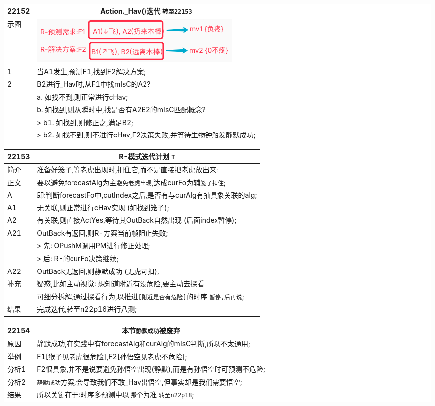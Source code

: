 | 22152 | Action._Hav()迭代 `转至22153` |
| --- | --- |
| 示图 | ![](assets/424_R-模式静默成功迭代双时序分析示图.png) |
| 1 | 当A1发生,预测F1,找到F2解决方案; |
| 2 | B2进行_Hav时,从F1中找mIsC的A2? |
|  | a. 如找不到,则正常进行cHav; |
|  | b. 如找到,则从瞬时中,找是否有A2B2的mIsC匹配概念? |
|  | > b1. 如找到,则修正之,满足B2; |
|  | > b2. 如找不到,则不进行cHav,F2决策失败,并等待生物钟触发静默成功; |

| 22153 | R-模式迭代计划 `T` |
| --- | --- |
| 简介 | 准备好笼子,等老虎出现时,扣住它,而不是直接把老虎放出来; |
| 正文 | 要以避免forecastAlg为主`避免老虎出现`,达成curFo为辅`笼子扣住`; |
| A | 即:判断forecastFo中,cutIndex之后,是否有与curAlg有抽具象关联的alg; |
| A1 | 无关联,则正常进行cHav实现 (如找到笼子); |
| A2 | 有关联,则直接ActYes,等待其OutBack自然出现 (后面index暂停); |
| A21 | OutBack有返回,则R-方案当前帧阻止失败; |
|  | > 先: OPushM调用PM进行修正处理; |
|  | > 后: R-的curFo决策继续; |
| A22 | OutBack无返回,则静默成功 (无虎可扣); |
| 补充 | 疑惑,比如主动视觉: 想知道附近有没危险,要主动去探看 |
|  | 可细分拆解,通过探看行为,以推进`[附近是否有危险]`的时序 `暂停,后再说`; |
| 结果 | 完成迭代,转至n22p16进行八测; |

| 22154 | 本节`静默成功`被废弃 |
| --- | --- |
| 原因 | 静默成功,在实践中有forecastAlg和curAlg的mIsC判断,所以不太通用; |
| 举例 | F1[猴子见老虎很危险],F2[孙悟空见老虎不危险]; |
| 分析1 | F2很具象,并不是说要避免孙悟空出现(静默),而是有孙悟空时可预测不危险; |
| 分析2 | `静默成功`方案,会导致我们不敢_Hav出悟空,但事实却是我们需要悟空; |
| 结果 | 所以关键在于:时序多预测中以哪个为准 `转至n22p18`; |
